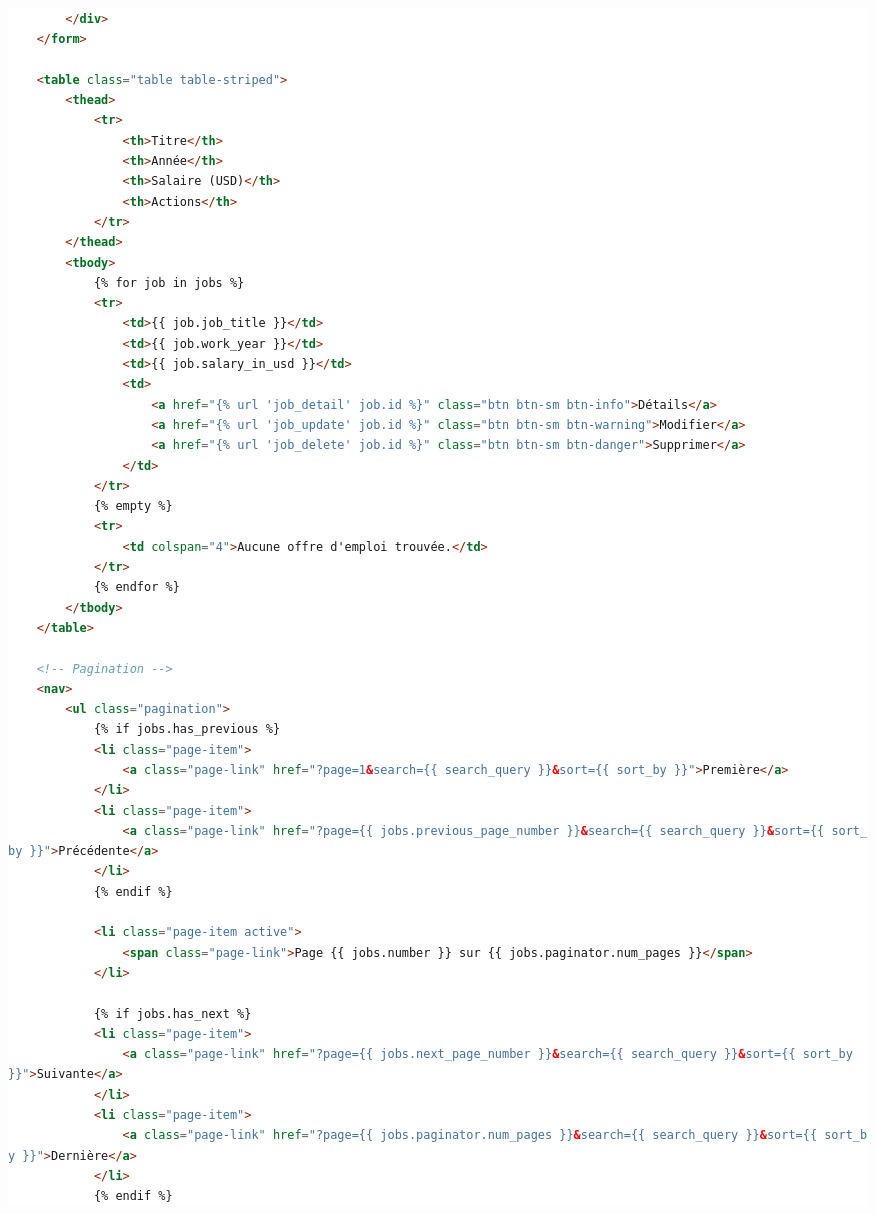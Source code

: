 ```html
        </div>
    </form>
    
    <table class="table table-striped">
        <thead>
            <tr>
                <th>Titre</th>
                <th>Année</th>
                <th>Salaire (USD)</th>
                <th>Actions</th>
            </tr>
        </thead>
        <tbody>
            {% for job in jobs %}
            <tr>
                <td>{{ job.job_title }}</td>
                <td>{{ job.work_year }}</td>
                <td>{{ job.salary_in_usd }}</td>
                <td>
                    <a href="{% url 'job_detail' job.id %}" class="btn btn-sm btn-info">Détails</a>
                    <a href="{% url 'job_update' job.id %}" class="btn btn-sm btn-warning">Modifier</a>
                    <a href="{% url 'job_delete' job.id %}" class="btn btn-sm btn-danger">Supprimer</a>
                </td>
            </tr>
            {% empty %}
            <tr>
                <td colspan="4">Aucune offre d'emploi trouvée.</td>
            </tr>
            {% endfor %}
        </tbody>
    </table>
    
    <!-- Pagination -->
    <nav>
        <ul class="pagination">
            {% if jobs.has_previous %}
            <li class="page-item">
                <a class="page-link" href="?page=1&search={{ search_query }}&sort={{ sort_by }}">Première</a>
            </li>
            <li class="page-item">
                <a class="page-link" href="?page={{ jobs.previous_page_number }}&search={{ search_query }}&sort={{ sort_by }}">Précédente</a>
            </li>
            {% endif %}
            
            <li class="page-item active">
                <span class="page-link">Page {{ jobs.number }} sur {{ jobs.paginator.num_pages }}</span>
            </li>
            
            {% if jobs.has_next %}
            <li class="page-item">
                <a class="page-link" href="?page={{ jobs.next_page_number }}&search={{ search_query }}&sort={{ sort_by }}">Suivante</a>
            </li>
            <li class="page-item">
                <a class="page-link" href="?page={{ jobs.paginator.num_pages }}&search={{ search_query }}&sort={{ sort_by }}">Dernière</a>
            </li>
            {% endif %}
```